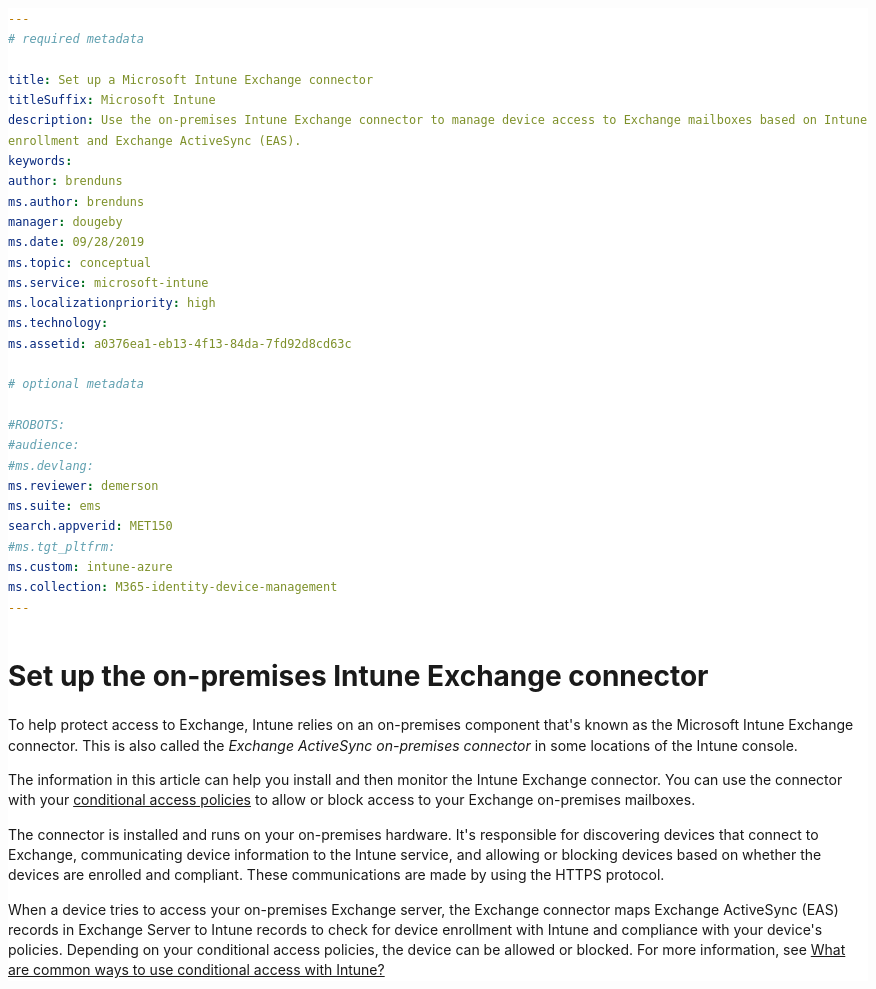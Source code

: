 ```yaml
---
# required metadata

title: Set up a Microsoft Intune Exchange connector
titleSuffix: Microsoft Intune
description: Use the on-premises Intune Exchange connector to manage device access to Exchange mailboxes based on Intune enrollment and Exchange ActiveSync (EAS).
keywords:
author: brenduns
ms.author: brenduns
manager: dougeby
ms.date: 09/28/2019
ms.topic: conceptual
ms.service: microsoft-intune
ms.localizationpriority: high
ms.technology:
ms.assetid: a0376ea1-eb13-4f13-84da-7fd92d8cd63c

# optional metadata

#ROBOTS:
#audience:
#ms.devlang:
ms.reviewer: demerson
ms.suite: ems
search.appverid: MET150
#ms.tgt_pltfrm:
ms.custom: intune-azure
ms.collection: M365-identity-device-management
---
```


# Set up the on-premises Intune Exchange connector
To help protect access to Exchange, Intune relies on an on-premises component that's known as the Microsoft Intune Exchange connector. This is also called the *Exchange ActiveSync on-premises connector* in some locations of the Intune console. 

The information in this article can help you install and then monitor the Intune Exchange connector. You can use the connector with your [conditional access policies](conditional-access-exchange-create.md) to allow or block access to your Exchange on-premises mailboxes. 

The connector is installed and runs on your on-premises hardware. It's responsible for discovering devices that connect to Exchange, communicating device information to the Intune service, and allowing or blocking devices based on whether the devices are enrolled and compliant. These communications are made by using the HTTPS protocol.

When a device tries to access your on-premises Exchange server, the Exchange connector maps Exchange ActiveSync (EAS) records in Exchange Server to Intune records to check for device enrollment with Intune and compliance with your device's policies. Depending on your conditional access policies, the device can be allowed or blocked. For more information, see [What are common ways to use conditional access with Intune?](conditional-access-intune-common-ways-use.md)
